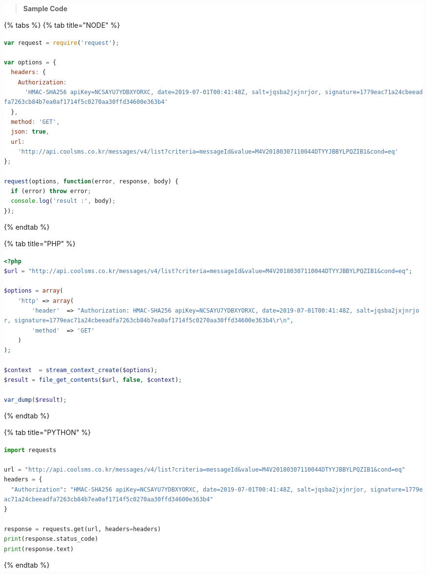 > **Sample Code**

{% tabs %}
{% tab title="NODE" %}
```javascript
var request = require('request');

var options = {
  headers: {
    Authorization:
      'HMAC-SHA256 apiKey=NCSAYU7YDBXYORXC, date=2019-07-01T00:41:48Z, salt=jqsba2jxjnrjor, signature=1779eac71a24cbeeadfa7263cb84b7ea0af1714f5c0270aa30ffd34600e363b4'
  },
  method: 'GET',
  json: true,
  url:
    'http://api.coolsms.co.kr/messages/v4/list?criteria=messageId&value=M4V20180307110044DTYYJBBYLPQZIB1&cond=eq'
};

request(options, function(error, response, body) {
  if (error) throw error;
  console.log('result :', body);
});
```
{% endtab %}

{% tab title="PHP" %}
```php
<?php
$url = "http://api.coolsms.co.kr/messages/v4/list?criteria=messageId&value=M4V20180307110044DTYYJBBYLPQZIB1&cond=eq";

$options = array(
    'http' => array(
        'header'  => "Authorization: HMAC-SHA256 apiKey=NCSAYU7YDBXYORXC, date=2019-07-01T00:41:48Z, salt=jqsba2jxjnrjor, signature=1779eac71a24cbeeadfa7263cb84b7ea0af1714f5c0270aa30ffd34600e363b4\r\n",
        'method'  => 'GET'
    )
);

$context  = stream_context_create($options);
$result = file_get_contents($url, false, $context);

var_dump($result);
```
{% endtab %}

{% tab title="PYTHON" %}
```python
import requests

url = "http://api.coolsms.co.kr/messages/v4/list?criteria=messageId&value=M4V20180307110044DTYYJBBYLPQZIB1&cond=eq"
headers = {
  "Authorization": "HMAC-SHA256 apiKey=NCSAYU7YDBXYORXC, date=2019-07-01T00:41:48Z, salt=jqsba2jxjnrjor, signature=1779eac71a24cbeeadfa7263cb84b7ea0af1714f5c0270aa30ffd34600e363b4"
}

response = requests.get(url, headers=headers)
print(response.status_code)
print(response.text)
```
{% endtab %}
